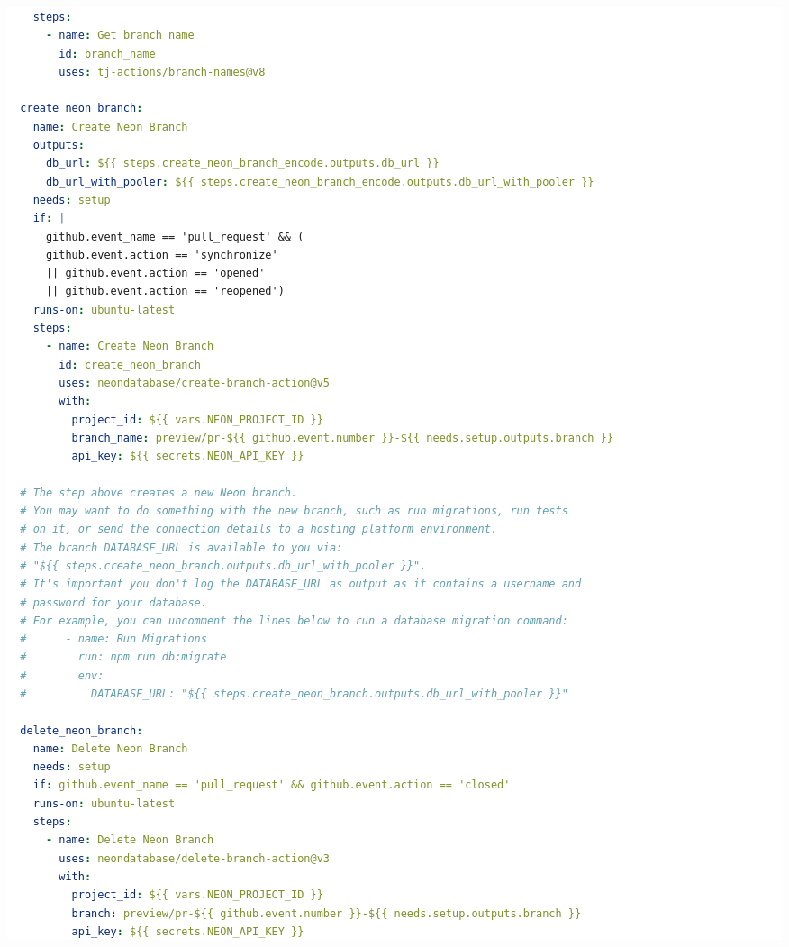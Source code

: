```yaml
    steps:
      - name: Get branch name
        id: branch_name
        uses: tj-actions/branch-names@v8

  create_neon_branch:
    name: Create Neon Branch
    outputs:
      db_url: ${{ steps.create_neon_branch_encode.outputs.db_url }}
      db_url_with_pooler: ${{ steps.create_neon_branch_encode.outputs.db_url_with_pooler }}
    needs: setup
    if: |
      github.event_name == 'pull_request' && (
      github.event.action == 'synchronize'
      || github.event.action == 'opened'
      || github.event.action == 'reopened')
    runs-on: ubuntu-latest
    steps:
      - name: Create Neon Branch
        id: create_neon_branch
        uses: neondatabase/create-branch-action@v5
        with:
          project_id: ${{ vars.NEON_PROJECT_ID }}
          branch_name: preview/pr-${{ github.event.number }}-${{ needs.setup.outputs.branch }}
          api_key: ${{ secrets.NEON_API_KEY }}

  # The step above creates a new Neon branch.
  # You may want to do something with the new branch, such as run migrations, run tests
  # on it, or send the connection details to a hosting platform environment.
  # The branch DATABASE_URL is available to you via:
  # "${{ steps.create_neon_branch.outputs.db_url_with_pooler }}".
  # It's important you don't log the DATABASE_URL as output as it contains a username and
  # password for your database.
  # For example, you can uncomment the lines below to run a database migration command:
  #      - name: Run Migrations
  #        run: npm run db:migrate
  #        env:
  #          DATABASE_URL: "${{ steps.create_neon_branch.outputs.db_url_with_pooler }}"

  delete_neon_branch:
    name: Delete Neon Branch
    needs: setup
    if: github.event_name == 'pull_request' && github.event.action == 'closed'
    runs-on: ubuntu-latest
    steps:
      - name: Delete Neon Branch
        uses: neondatabase/delete-branch-action@v3
        with:
          project_id: ${{ vars.NEON_PROJECT_ID }}
          branch: preview/pr-${{ github.event.number }}-${{ needs.setup.outputs.branch }}
          api_key: ${{ secrets.NEON_API_KEY }}
```
